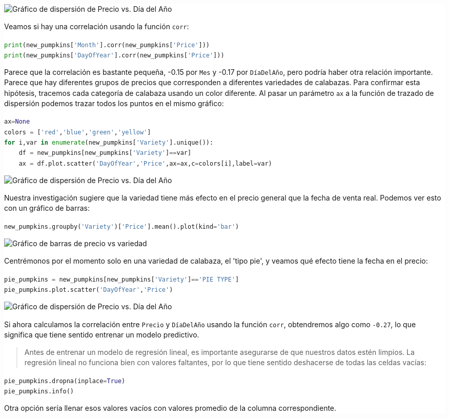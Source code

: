 <img alt="Gráfico de dispersión de Precio vs. Día del Año" src="images/scatter-dayofyear.png" width="50%" /> 

Veamos si hay una correlación usando la función `corr`:

```python
print(new_pumpkins['Month'].corr(new_pumpkins['Price']))
print(new_pumpkins['DayOfYear'].corr(new_pumpkins['Price']))
```

Parece que la correlación es bastante pequeña, -0.15 por `Mes` y -0.17 por `DíaDelAño`, pero podría haber otra relación importante. Parece que hay diferentes grupos de precios que corresponden a diferentes variedades de calabazas. Para confirmar esta hipótesis, tracemos cada categoría de calabaza usando un color diferente. Al pasar un parámetro `ax` a la función de trazado de dispersión podemos trazar todos los puntos en el mismo gráfico:

```python
ax=None
colors = ['red','blue','green','yellow']
for i,var in enumerate(new_pumpkins['Variety'].unique()):
    df = new_pumpkins[new_pumpkins['Variety']==var]
    ax = df.plot.scatter('DayOfYear','Price',ax=ax,c=colors[i],label=var)
```

<img alt="Gráfico de dispersión de Precio vs. Día del Año" src="images/scatter-dayofyear-color.png" width="50%" /> 

Nuestra investigación sugiere que la variedad tiene más efecto en el precio general que la fecha de venta real. Podemos ver esto con un gráfico de barras:

```python
new_pumpkins.groupby('Variety')['Price'].mean().plot(kind='bar')
```

<img alt="Gráfico de barras de precio vs variedad" src="images/price-by-variety.png" width="50%" /> 

Centrémonos por el momento solo en una variedad de calabaza, el 'tipo pie', y veamos qué efecto tiene la fecha en el precio:

```python
pie_pumpkins = new_pumpkins[new_pumpkins['Variety']=='PIE TYPE']
pie_pumpkins.plot.scatter('DayOfYear','Price') 
```
<img alt="Gráfico de dispersión de Precio vs. Día del Año" src="images/pie-pumpkins-scatter.png" width="50%" /> 

Si ahora calculamos la correlación entre `Precio` y `DíaDelAño` usando la función `corr`, obtendremos algo como `-0.27`, lo que significa que tiene sentido entrenar un modelo predictivo.

> Antes de entrenar un modelo de regresión lineal, es importante asegurarse de que nuestros datos estén limpios. La regresión lineal no funciona bien con valores faltantes, por lo que tiene sentido deshacerse de todas las celdas vacías:

```python
pie_pumpkins.dropna(inplace=True)
pie_pumpkins.info()
```

Otra opción sería llenar esos valores vacíos con valores promedio de la columna correspondiente.
